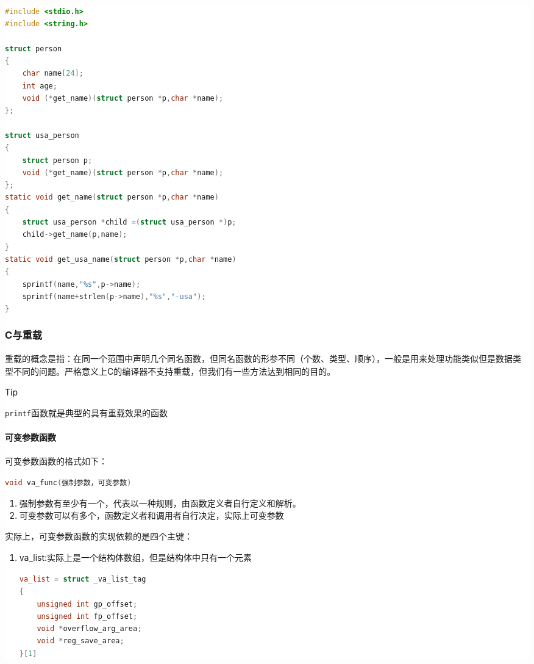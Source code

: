 ```c
#include <stdio.h>
#include <string.h>

struct person
{
    char name[24];
    int age;
    void (*get_name)(struct person *p,char *name);
};

struct usa_person
{
    struct person p;
    void (*get_name)(struct person *p,char *name);
};
static void get_name(struct person *p,char *name)
{
    struct usa_person *child =(struct usa_person *)p;
    child->get_name(p,name);
}
static void get_usa_name(struct person *p,char *name)
{
    sprintf(name,"%s",p->name);
    sprintf(name+strlen(p->name),"%s","-usa");
}
```

### C与重载

重载的概念是指：在同一个范围中声明几个同名函数，但同名函数的形参不同（个数、类型、顺序），一般是用来处理功能类似但是数据类型不同的问题。严格意义上C的编译器不支持重载，但我们有一些方法达到相同的目的。

> [!tip]
>
> `printf`函数就是典型的具有重载效果的函数

#### 可变参数函数

可变参数函数的格式如下：

```c
void va_func(强制参数，可变参数)
```

1. 强制参数有至少有一个，代表以一种规则，由函数定义者自行定义和解析。
2. 可变参数可以有多个，函数定义者和调用者自行决定，实际上可变参数

实际上，可变参数函数的实现依赖的是四个主键：

1. va_list:实际上是一个结构体数组，但是结构体中只有一个元素

   ```c
   va_list = struct _va_list_tag
   {
       unsigned int gp_offset;
       unsigned int fp_offset;
       void *overflow_arg_area;
       void *reg_save_area;
   }[1]
   ```
